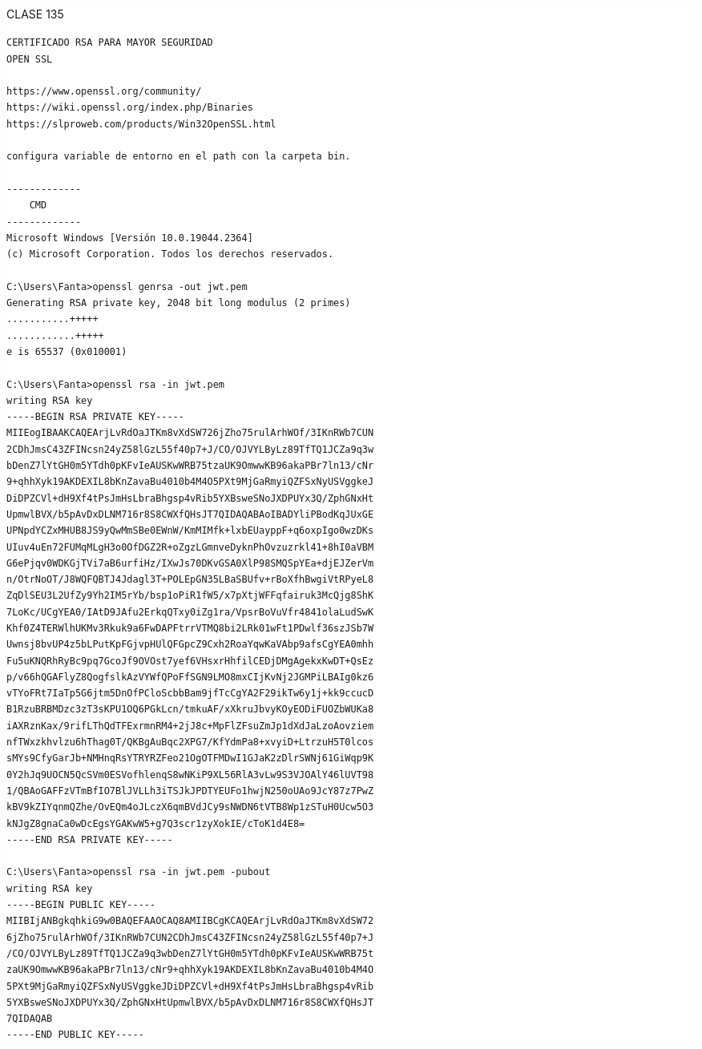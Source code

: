 CLASE 135

	CERTIFICADO RSA PARA MAYOR SEGURIDAD
	OPEN SSL
	
	https://www.openssl.org/community/
	https://wiki.openssl.org/index.php/Binaries
	https://slproweb.com/products/Win32OpenSSL.html
	
	configura variable de entorno en el path con la carpeta bin.

	-------------
		CMD
	-------------
	Microsoft Windows [Versión 10.0.19044.2364]
	(c) Microsoft Corporation. Todos los derechos reservados.
	
	C:\Users\Fanta>openssl genrsa -out jwt.pem
	Generating RSA private key, 2048 bit long modulus (2 primes)
	...........+++++
	............+++++
	e is 65537 (0x010001)
	
	C:\Users\Fanta>openssl rsa -in jwt.pem
	writing RSA key
	-----BEGIN RSA PRIVATE KEY-----
	MIIEogIBAAKCAQEArjLvRdOaJTKm8vXdSW726jZho75rulArhWOf/3IKnRWb7CUN
	2CDhJmsC43ZFINcsn24yZ58lGzL55f40p7+J/CO/OJVYLByLz89TfTQ1JCZa9q3w
	bDenZ7lYtGH0m5YTdh0pKFvIeAUSKwWRB75tzaUK9OmwwKB96akaPBr7ln13/cNr
	9+qhhXyk19AKDEXIL8bKnZavaBu4010b4M4O5PXt9MjGaRmyiQZFSxNyUSVggkeJ
	DiDPZCVl+dH9Xf4tPsJmHsLbraBhgsp4vRib5YXBsweSNoJXDPUYx3Q/ZphGNxHt
	UpmwlBVX/b5pAvDxDLNM716r8S8CWXfQHsJT7QIDAQABAoIBADYliPBodKqJUxGE
	UPNpdYCZxMHUB8JS9yQwMmSBe0EWnW/KmMIMfk+lxbEUayppF+q6oxpIgo0wzDKs
	UIuv4uEn72FUMqMLgH3o0OfDGZ2R+oZgzLGmnveDyknPhOvzuzrkl41+8hI0aVBM
	G6ePjqv0WDKGjTVi7aB6urfiHz/IXwJs70DKvGSA0XlP98SMQSpYEa+djEJZerVm
	n/OtrNoOT/J8WQFQBTJ4Jdagl3T+POLEpGN35LBaSBUfv+rBoXfhBwgiVtRPyeL8
	ZqDlSEU3L2UfZy9Yh2IM5rYb/bsp1oPiR1fW5/x7pXtjWFFqfairuk3McQjg8ShK
	7LoKc/UCgYEA0/IAtD9JAfu2ErkqQTxy0iZg1ra/VpsrBoVuVfr4841olaLudSwK
	Khf0Z4TERWlhUKMv3Rkuk9a6FwDAPFtrrVTMQ8bi2LRk01wFt1PDwlf36szJSb7W
	Uwnsj8bvUP4z5bLPutKpFGjvpHUlQFGpcZ9Cxh2RoaYqwKaVAbp9afsCgYEA0mhh
	Fu5uKNQRhRyBc9pq7GcoJf9OVOst7yef6VHsxrHhfilCEDjDMgAgekxKwDT+QsEz
	p/v66hQGAFlyZ8QogfslkAzVYWfQPoFfSGN9LMO8mxCIjKvNj2JGMPiLBAIg0kz6
	vTYoFRt7IaTp5G6jtm5DnOfPCloScbbBam9jfTcCgYA2F29ikTw6y1j+kk9ccucD
	B1RzuBRBMDzc3zT3sKPU1OQ6PGkLcn/tmkuAF/xXkruJbvyKOyEODiFUOZbWUKa8
	iAXRznKax/9rifLThQdTFExrmnRM4+2jJ8c+MpFlZFsuZmJp1dXdJaLzoAovziem
	nfTWxzkhvlzu6hThag0T/QKBgAuBqc2XPG7/KfYdmPa8+xvyiD+LtrzuH5T0lcos
	sMYs9CfyGarJb+NMHnqRsYTRYRZFeo21OgOTFMDwI1GJaK2zDlrSWNj61GiWqp9K
	0Y2hJq9UOCN5QcSVm0ESVofhlenqS8wNKiP9XL56RlA3vLw9S3VJOAlY46lUVT98
	1/QBAoGAFFzVTmBfIO7BlJVLLh3iTSJkJPDTYEUFo1hwjN250oUAo9JcY87z7PwZ
	kBV9kZIYqnmQZhe/OvEQm4oJLczX6qmBVdJCy9sNWDN6tVTB8Wp1zSTuH0Ucw5O3
	kNJgZ8gnaCa0wDcEgsYGAKwW5+g7Q3scr1zyXokIE/cToK1d4E8=
	-----END RSA PRIVATE KEY-----
	
	C:\Users\Fanta>openssl rsa -in jwt.pem -pubout
	writing RSA key
	-----BEGIN PUBLIC KEY-----
	MIIBIjANBgkqhkiG9w0BAQEFAAOCAQ8AMIIBCgKCAQEArjLvRdOaJTKm8vXdSW72
	6jZho75rulArhWOf/3IKnRWb7CUN2CDhJmsC43ZFINcsn24yZ58lGzL55f40p7+J
	/CO/OJVYLByLz89TfTQ1JCZa9q3wbDenZ7lYtGH0m5YTdh0pKFvIeAUSKwWRB75t
	zaUK9OmwwKB96akaPBr7ln13/cNr9+qhhXyk19AKDEXIL8bKnZavaBu4010b4M4O
	5PXt9MjGaRmyiQZFSxNyUSVggkeJDiDPZCVl+dH9Xf4tPsJmHsLbraBhgsp4vRib
	5YXBsweSNoJXDPUYx3Q/ZphGNxHtUpmwlBVX/b5pAvDxDLNM716r8S8CWXfQHsJT
	7QIDAQAB
	-----END PUBLIC KEY-----
	